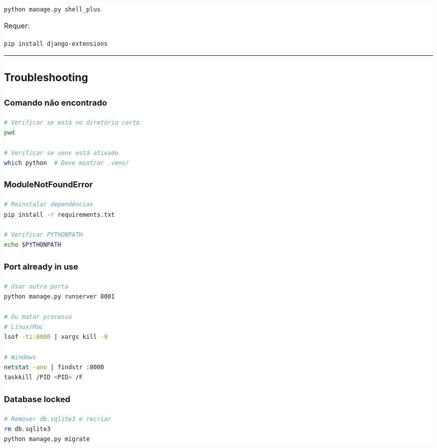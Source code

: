 ```bash
python manage.py shell_plus
```

Requer:
```bash
pip install django-extensions
```

---

## Troubleshooting

### Comando não encontrado

```bash
# Verificar se está no diretório certo
pwd

# Verificar se venv está ativado
which python  # Deve mostrar .venv/
```

### ModuleNotFoundError

```bash
# Reinstalar dependências
pip install -r requirements.txt

# Verificar PYTHONPATH
echo $PYTHONPATH
```

### Port already in use

```bash
# Usar outra porta
python manage.py runserver 8001

# Ou matar processo
# Linux/Mac
lsof -ti:8000 | xargs kill -9

# Windows
netstat -ano | findstr :8000
taskkill /PID <PID> /F
```

### Database locked

```bash
# Remover db.sqlite3 e recriar
rm db.sqlite3
python manage.py migrate
```
